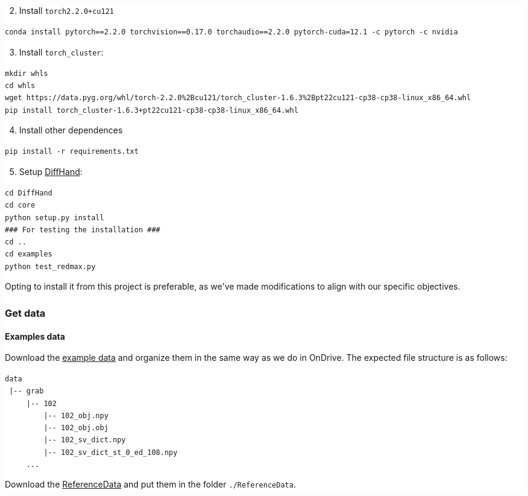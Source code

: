 2. Install `torch2.2.0+cu121`
```shell
conda install pytorch==2.2.0 torchvision==0.17.0 torchaudio==2.2.0 pytorch-cuda=12.1 -c pytorch -c nvidia
```


3. Install `torch_cluster`:
```shell
mkdir whls
cd whls
wget https://data.pyg.org/whl/torch-2.2.0%2Bcu121/torch_cluster-1.6.3%2Bpt22cu121-cp38-cp38-linux_x86_64.whl
pip install torch_cluster-1.6.3+pt22cu121-cp38-cp38-linux_x86_64.whl
```

4. Install other dependences

```shell
pip install -r requirements.txt
```


5. Setup [DiffHand](https://github.com/eanswer/DiffHand):
```shell
cd DiffHand
cd core
python setup.py install
### For testing the installation ###
cd ..
cd examples
python test_redmax.py
```

Opting to install it from this project is preferable, as we've made modifications to align with our specific objectives.


### Get data 

**Examples data**


Download the [example data](https://1drv.ms/f/s!AgSPtac7QUbHgVE5vMBOAUPzxxsV?e=B5V6mo) and organize them in the same way as we do in OnDrive. The expected file structure is as follows: 
```shell
data
 |-- grab
     |-- 102
         |-- 102_obj.npy
         |-- 102_obj.obj
         |-- 102_sv_dict.npy
         |-- 102_sv_dict_st_0_ed_108.npy
     ...
```

Download the [ReferenceData](https://1drv.ms/f/s!AgSPtac7QUbHgWkYswOe2PGbZVFg?e=22QnlE) and put them in the folder `./ReferenceData`. 
